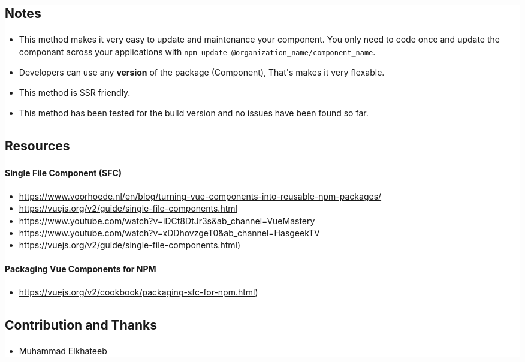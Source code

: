 ## Notes

- This method makes it very easy to update and maintenance your component. You only need to code once and update the componant across your applications with `npm update @organization_name/component_name`.

- Developers can use any **version** of the package (Component), That's makes it very flexable.

- This method is SSR friendly.

- This method has been tested for the build version and no issues have been found so far.

## Resources

#### Single File Component (SFC)
- https://www.voorhoede.nl/en/blog/turning-vue-components-into-reusable-npm-packages/
- https://vuejs.org/v2/guide/single-file-components.html
- https://www.youtube.com/watch?v=iDCt8DtJr3s&ab_channel=VueMastery
- https://www.youtube.com/watch?v=xDDhovzgeT0&ab_channel=HasgeekTV
- https://vuejs.org/v2/guide/single-file-components.html)

#### Packaging Vue Components for NPM
- https://vuejs.org/v2/cookbook/packaging-sfc-for-npm.html)


## Contribution and Thanks
- [Muhammad Elkhateeb](https://github.com/MELKHATEEB)